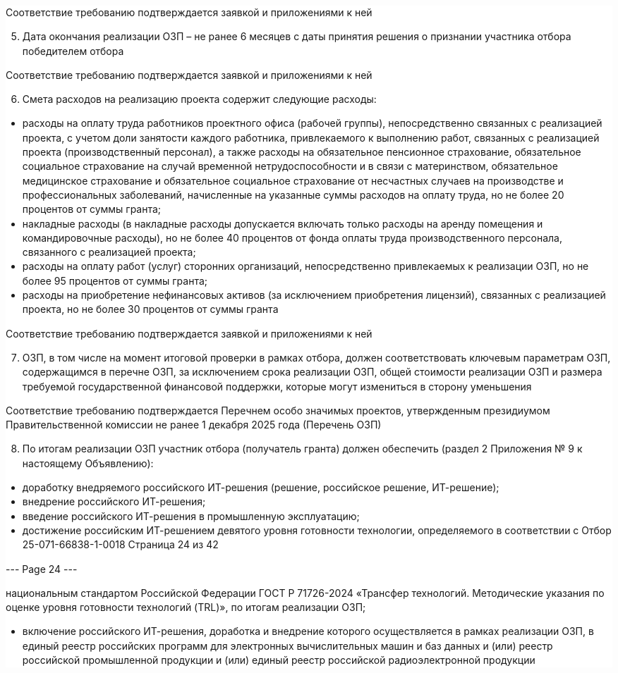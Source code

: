Соответствие требованию подтверждается заявкой и приложениями к ней
 
5.  Дата окончания реализации ОЗП – не ранее 6 месяцев с даты принятия решения о признании 
участника отбора победителем отбора
 
Соответствие требованию подтверждается заявкой и приложениями к ней 
 
6.  Смета расходов на реализацию проекта содержит следующие расходы:
- расходы на оплату труда работников проектного офиса (рабочей группы), непосредственно 
связанных с реализацией проекта,  с учетом доли занятости каждого работника, привлекаемого к 
выполнению работ, связанных с реализацией проекта (производственный персонал), а также расходы 
на обязательное пенсионное страхование, обязательное социальное страхование на случай 
временной нетрудоспособности и в связи с материнством, обязательное медицинское страхование и 
обязательное социальное страхование от несчастных случаев на производстве и профессиональных 
заболеваний, начисленные на указанные суммы расходов на оплату труда, но не более 20 процентов 
от суммы гранта;
- накладные расходы (в накладные расходы допускается включать только расходы на аренду 
помещения и командировочные расходы), но не более 40 процентов от фонда оплаты труда 
производственного персонала, связанного с реализацией проекта;
- расходы на оплату работ (услуг) сторонних организаций, непосредственно привлекаемых к 
реализации ОЗП, но не более 95 процентов от суммы гранта;
- расходы на приобретение нефинансовых активов (за исключением приобретения лицензий), 
связанных с реализацией проекта, но не более 30 процентов от суммы гранта
 
Соответствие требованию подтверждается заявкой и приложениями к ней 
 
7.  ОЗП, в том числе на момент итоговой проверки в рамках отбора, должен соответствовать 
ключевым параметрам ОЗП, содержащимся в перечне ОЗП, за исключением срока реализации ОЗП, 
общей стоимости реализации ОЗП и размера требуемой государственной финансовой поддержки, 
которые могут измениться в сторону уменьшения
 
Соответствие требованию подтверждается Перечнем особо значимых проектов, утвержденным президиумом 
Правительственной комиссии не ранее 1 декабря 2025 года (Перечень ОЗП)
 
8.  По итогам реализации ОЗП участник отбора (получатель гранта) должен обеспечить (раздел 2 Приложения № 9 
к настоящему Объявлению):
- доработку внедряемого российского ИТ-решения (решение, российское решение, ИТ-решение);
- внедрение российского ИТ-решения;
- введение российского ИТ-решения в промышленную эксплуатацию;
- достижение российским ИТ-решением девятого уровня готовности технологии, определяемого в соответствии с 
Отбор 25-071-66838-1-0018                                                                                                                                                                                    Страница 24 из 42


--- Page 24 ---

национальным стандартом Российской Федерации ГОСТ Р 71726-2024 «Трансфер технологий. Методические 
указания по оценке уровня готовности технологий (TRL)», по итогам реализации ОЗП;
- включение российского ИТ-решения, доработка и внедрение которого осуществляется в рамках реализации ОЗП, 
в единый реестр российских программ для электронных вычислительных машин и баз данных и (или) реестр 
российской промышленной продукции и (или) единый реестр российской радиоэлектронной продукции
 